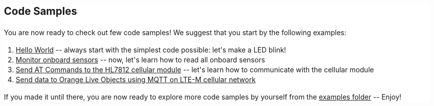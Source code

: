 ## Code Samples

You are now ready to check out few code samples! We suggest that you start by the following examples:

1. [Hello World](examples/HelloWorld) -- always start with the simplest code possible: let's make a LED blink!
1. [Monitor onboard sensors](examples/Sensors) -- now, let's learn how to read all onboard sensors
1. [Send AT Commands to the HL7812 cellular module](examples/ATCommands_HL7812) -- let's learn how to communicate with the cellular module
1. [Send data to Orange Live Objects using MQTT on LTE-M cellular network](examples/LiveObjects)

If you made it until there, you are now ready to explore more code samples by yourself from the [examples folder](examples) -- Enjoy!

